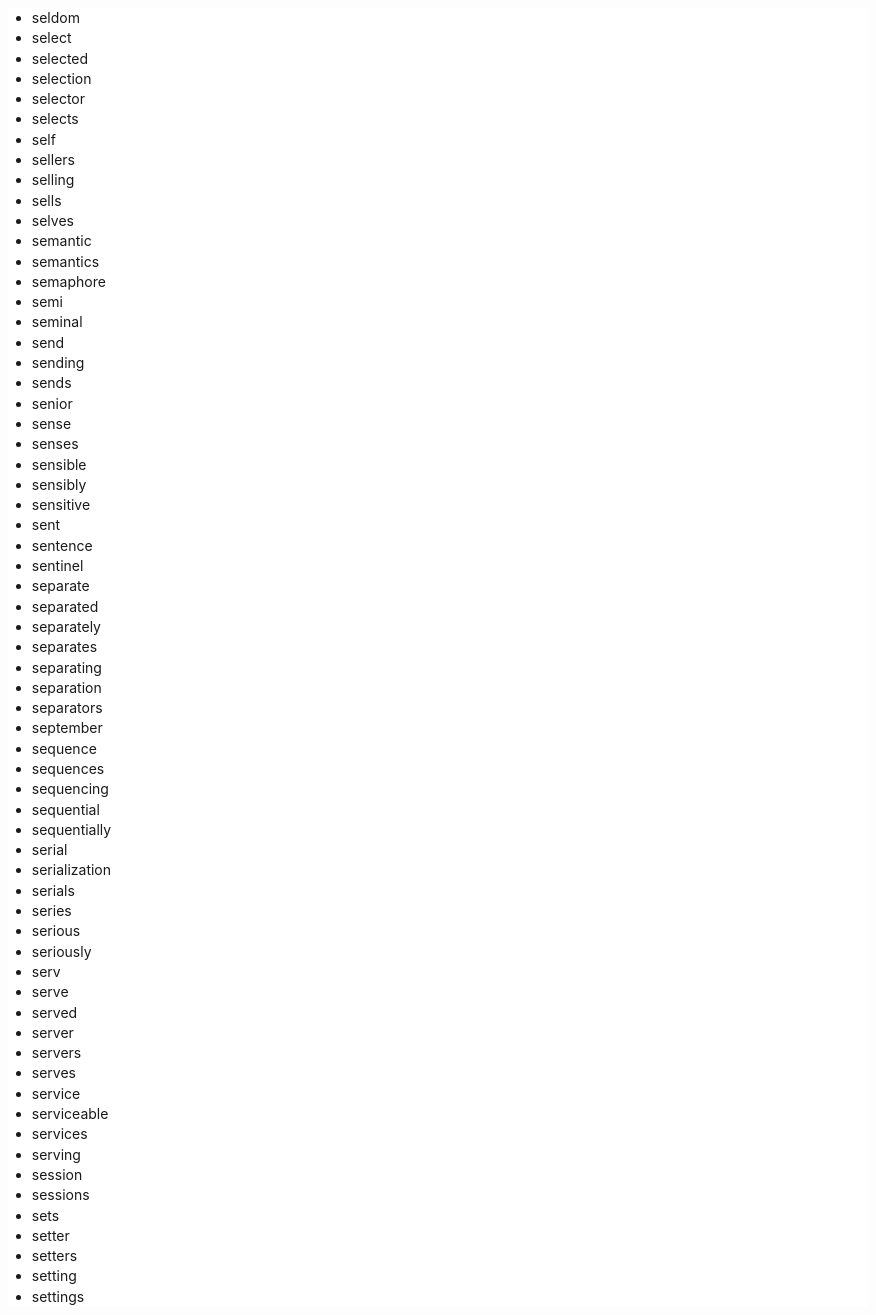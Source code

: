 - seldom
- select
- selected
- selection
- selector
- selects
- self
- sellers
- selling
- sells
- selves
- semantic
- semantics
- semaphore
- semi
- seminal
- send
- sending
- sends
- senior
- sense
- senses
- sensible
- sensibly
- sensitive
- sent
- sentence
- sentinel
- separate
- separated
- separately
- separates
- separating
- separation
- separators
- september
- sequence
- sequences
- sequencing
- sequential
- sequentially
- serial
- serialization
- serials
- series
- serious
- seriously
- serv
- serve
- served
- server
- servers
- serves
- service
- serviceable
- services
- serving
- session
- sessions
- sets
- setter
- setters
- setting
- settings